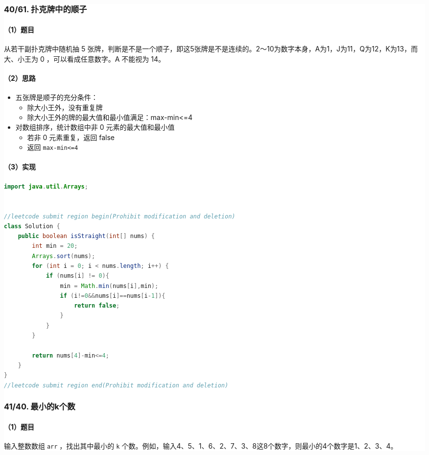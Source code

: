 



### 40/61. 扑克牌中的顺子

#### （1）题目

从若干副扑克牌中随机抽 5 张牌，判断是不是一个顺子，即这5张牌是不是连续的。2～10为数字本身，A为1，J为11，Q为12，K为13，而大、小王为 0 ，可以看成任意数字。A 不能视为 14。



#### （2）思路

* 五张牌是顺子的充分条件：
  * 除大小王外，没有重复牌
  * 除大小王外的牌的最大值和最小值满足：max-min<=4
* 对数组排序，统计数组中非 0 元素的最大值和最小值
  * 若非 0 元素重复，返回 false
  * 返回 `max-min<=4`



#### （3）实现

```java
import java.util.Arrays;


//leetcode submit region begin(Prohibit modification and deletion)
class Solution {
    public boolean isStraight(int[] nums) {
        int min = 20;
        Arrays.sort(nums);
        for (int i = 0; i < nums.length; i++) {
            if (nums[i] != 0){
                min = Math.min(nums[i],min);
                if (i!=0&&nums[i]==nums[i-1]){
                    return false;
                }
            }
        }

        return nums[4]-min<=4;
    }
}
//leetcode submit region end(Prohibit modification and deletion)
```





### 41/40. 最小的k个数

#### （1）题目

输入整数数组 `arr` ，找出其中最小的 `k` 个数。例如，输入4、5、1、6、2、7、3、8这8个数字，则最小的4个数字是1、2、3、4。
